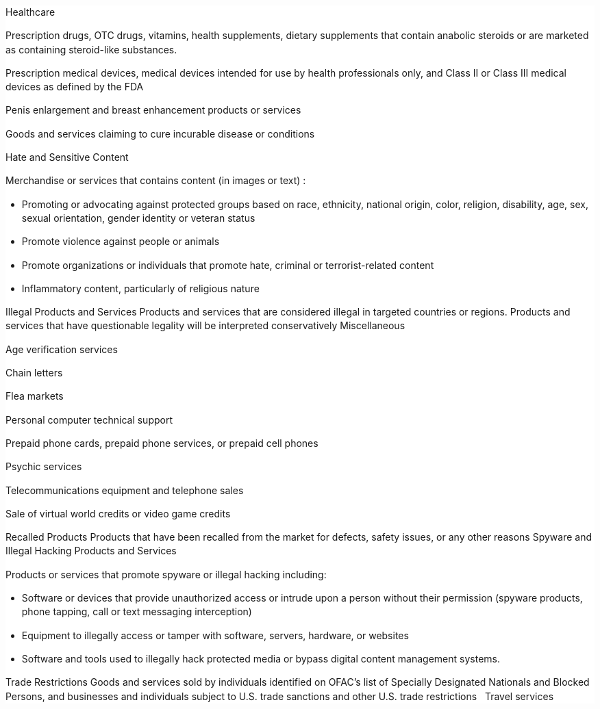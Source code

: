 </tr>
<tr class="odd">
<td align="left">Healthcare</td>
<td align="left"><p>Prescription drugs, OTC drugs, vitamins, health supplements, dietary supplements that contain anabolic steroids or are marketed as containing steroid-like substances.</p>
<p>Prescription medical devices, medical devices intended for use by health professionals only, and Class II or Class III medical devices as defined by the FDA</p>
<p>Penis enlargement and breast enhancement products or services</p>
<p>Goods and services claiming to cure incurable disease or conditions</p></td>
</tr>
<tr class="even">
<td align="left">Hate and Sensitive Content</td>
<td align="left"><p>Merchandise or services that contains content (in images or text) :</p>
<ul>
<li><p>Promoting or advocating against protected groups based on race, ethnicity, national origin, color, religion, disability, age, sex, sexual orientation, gender identity or veteran status</p></li>
<li><p>Promote violence against people or animals</p></li>
<li><p>Promote organizations or individuals that promote hate, criminal or terrorist-related content</p></li>
<li><p>Inflammatory content, particularly of religious nature</p></li>
</ul></td>
</tr>
<tr class="odd">
<td align="left">Illegal Products and Services</td>
<td align="left">Products and services that are considered illegal in targeted countries or regions. Products and services that have questionable legality will be interpreted conservatively</td>
</tr>
<tr class="even">
<td align="left">Miscellaneous</td>
<td align="left"><p>Age verification services</p>
<p>Chain letters</p>
<p>Flea markets</p>
<p>Personal computer technical support</p>
<p>Prepaid phone cards, prepaid phone services, or prepaid cell phones</p>
<p>Psychic services</p>
<p>Telecommunications equipment and telephone sales</p>
<p>Sale of virtual world credits or video game credits</p></td>
</tr>
<tr class="odd">
<td align="left">Recalled Products</td>
<td align="left">Products that have been recalled from the market for defects, safety issues, or any other reasons</td>
</tr>
<tr class="even">
<td align="left">Spyware and Illegal Hacking Products and Services</td>
<td align="left"><p>Products or services that promote spyware or illegal hacking including:</p>
<ul>
<li><p>Software or devices that provide unauthorized access or intrude upon a person without their permission (spyware products, phone tapping, call or text messaging interception)</p></li>
<li><p>Equipment to illegally access or tamper with software, servers, hardware, or websites</p></li>
<li><p>Software and tools used to illegally hack protected media or bypass digital content management systems.</p></li>
</ul></td>
</tr>
<tr class="odd">
<td align="left">Trade Restrictions</td>
<td align="left">Goods and services sold by individuals identified on OFAC’s list of Specially Designated Nationals and Blocked Persons, and businesses and individuals subject to U.S. trade sanctions and other U.S. trade restrictions  </td>
</tr>
<tr class="even">
<td align="left">Travel services</td>